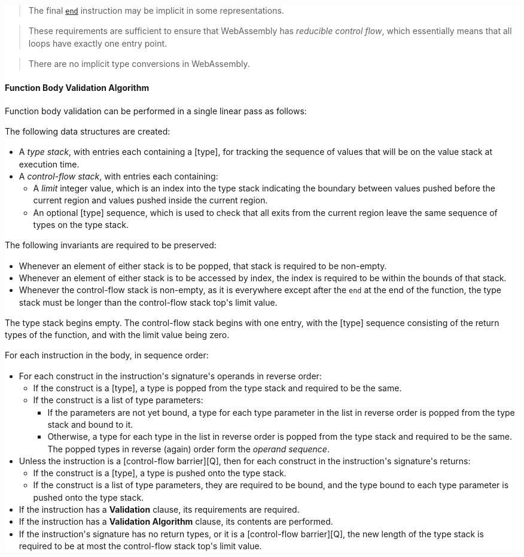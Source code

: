 > The final [`end`](#end) instruction may be implicit in some representations.

> These requirements are sufficient to ensure that WebAssembly has
*reducible control flow*, which essentially means that all loops have exactly
one entry point.

> There are no implicit type conversions in WebAssembly.

#### Function Body Validation Algorithm

Function body validation can be performed in a single linear pass as follows:

The following data structures are created:
 - A *type stack*, with entries each containing a [type], for tracking the
   sequence of values that will be on the value stack at execution time.
 - A *control-flow stack*, with entries each containing:
    - A *limit* integer value, which is an index into the type stack indicating
      the boundary between values pushed before the current region and values
      pushed inside the current region.
    - An optional [type] sequence, which is used to check that all exits from
      the current region leave the same sequence of types on the type stack.

The following invariants are required to be preserved:
 - Whenever an element of either stack is to be popped, that stack is required
   to be non-empty.
 - Whenever an element of either stack is to be accessed by index, the index is
   required to be within the bounds of that stack.
 - Whenever the control-flow stack is non-empty, as it is everywhere except
   after the `end` at the end of the function, the type stack must be longer
   than the control-flow stack top's limit value.

The type stack begins empty. The control-flow stack begins with one entry, with
the [type] sequence consisting of the return types of the function, and with the
limit value being zero.

For each instruction in the body, in sequence order:
 - For each construct in the instruction's signature's operands in reverse
   order:
    - If the construct is a [type], a type is popped from the type stack and
      required to be the same.
    - If the construct is a list of type parameters:
        - If the parameters are not yet bound, a type for each type parameter in
          the list in reverse order is popped from the type stack and bound to
          it.
        - Otherwise, a type for each type in the list in reverse order is popped
          from the type stack and required to be the same.
   The popped types in reverse (again) order form the *operand sequence*.
 - Unless the instruction is a [control-flow barrier][Q], then for each
   construct in the instruction's signature's returns:
    - If the construct is a [type], a type is pushed onto the type stack.
    - If the construct is a list of type parameters, they are required to be
      bound, and the type bound to each type parameter is pushed onto the type
      stack.
 - If the instruction has a **Validation** clause, its requirements are
   required.
 - If the instruction has a **Validation Algorithm** clause, its contents are
   performed.
 - If the instruction's signature has no return types, or it is a
   [control-flow barrier][Q], the new length of the type stack is required to be
   at most the control-flow stack top's limit value.


[ISA]: https://en.wikipedia.org/wiki/Instruction_set
[imports]: #import-section
[exports]: #export-section
[*functions*]: https://en.wikipedia.org/wiki/Subroutine
[Module section]: #module
[*instantiated*]: #module-instantiation
[load-store architecture]: https://en.wikipedia.org/wiki/Load/store_architecture
[Instructions section]: #instructions
[Instruction Descriptions section]: #instruction-descriptions
[validation]: #validation
[execution]: #execution
["as if"]: https://en.wikipedia.org/wiki/As-if_rule
[*Bytes*]: https://en.wikipedia.org/wiki/Byte
[*Pages*]: https://en.wikipedia.org/wiki/Page_(computer_memory)
[actual boolean]: https://en.wikipedia.org/wiki/Boolean_data_type
[binary32]: https://en.wikipedia.org/wiki/Single-precision_floating-point_format
[binary64]: https://en.wikipedia.org/wiki/Double-precision_floating-point_format
[Numbers in ECMAScript]: https://tc39.github.io/ecma262/#sec-ecmascript-language-types-number-type
[NaN]: https://en.wikipedia.org/wiki/NaN
[LEB128]: https://en.wikipedia.org/wiki/LEB128
[Harvard Architecture]: https://en.wikipedia.org/wiki/Harvard_architecture
[mnemonics]: https://en.wikipedia.org/wiki/Assembly_language#Opcode_mnemonics_and_extended_mnemonics
[IEEE 754-2008]: https://en.wikipedia.org/wiki/IEEE_floating_point
["subnormal numbers"]: https://en.wikipedia.org/wiki/Subnormal_number
[power of 2]: https://en.wikipedia.org/wiki/Power_of_two
[opcodes]: https://en.wikipedia.org/wiki/Opcode
[precedence]: https://en.wikipedia.org/wiki/Order_of_operations
[function body validation algorithm]: #function-body-validation-algorithm
["jump table"]: https://en.wikipedia.org/w/index.php?title=Jump_table
["tee" command]: https://en.wikipedia.org/wiki/Tee_(command)
["modulo" operation]: https://en.wikipedia.org/wiki/Modulo_operation
[common pitfalls]: https://en.wikipedia.org/wiki/Modulo_operation#Common_pitfalls
[bitwise and]: https://en.wikipedia.org/wiki/Bitwise_operation#AND
[bitwise inclusive-or]: https://en.wikipedia.org/wiki/Bitwise_operation#OR
[bitwise exclusive-or]: https://en.wikipedia.org/wiki/Bitwise_operation#XOR
[bitwise negate]: https://en.wikipedia.org/wiki/Bitwise_operation#NOT
["hamming weight"]: https://en.wikipedia.org/wiki/Hamming_weight
["Truncate"]: https://en.wikipedia.org/wiki/Truncation
[rounded to the nearest integer]: https://en.wikipedia.org/wiki/Nearest_integer_function
[ties rounded toward the value with an even least-significant digit]: https://en.wikipedia.org/wiki/Rounding#Round_half_to_even
[`Math.round` in ECMAScript]: https://tc39.github.io/ecma262/#sec-math.round
[`round` in C]: http://en.cppreference.com/w/c/numeric/math/round